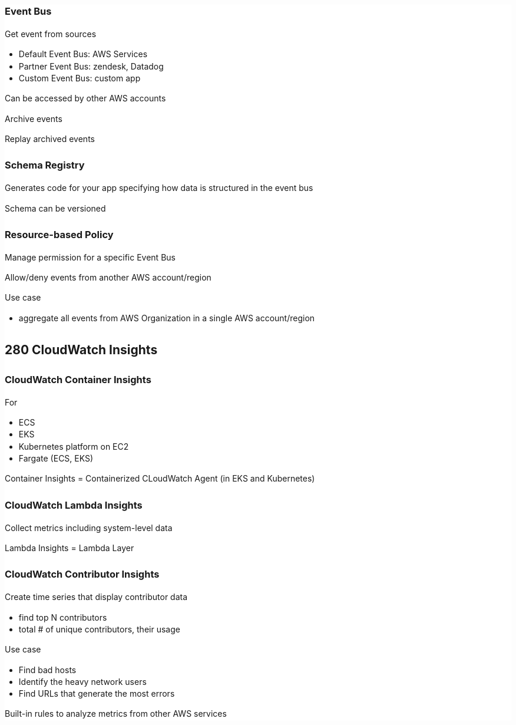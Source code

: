 ### Event Bus
Get event from sources
- Default Event Bus: AWS Services
- Partner Event Bus: zendesk, Datadog
- Custom Event Bus: custom app

Can be accessed by other AWS accounts

Archive events

Replay archived events

### Schema Registry
Generates code for your app specifying how data is structured in the event bus

Schema can be versioned

### Resource-based Policy
Manage permission for a specific Event Bus

Allow/deny events from another AWS account/region

Use case
- aggregate all events from AWS Organization in a single AWS account/region




## 280 CloudWatch Insights
### CloudWatch Container Insights
For
- ECS
- EKS
- Kubernetes platform on EC2
- Fargate (ECS, EKS)

Container Insights = Containerized CLoudWatch Agent (in EKS and Kubernetes)

### CloudWatch Lambda Insights
Collect metrics including system-level data

Lambda Insights = Lambda Layer

### CloudWatch Contributor Insights
Create time series that display contributor data
- find top N contributors
- total # of unique contributors, their usage

Use case
- Find bad hosts
- Identify the heavy network users
- Find URLs that generate the most errors

Built-in rules to analyze metrics from other AWS services
